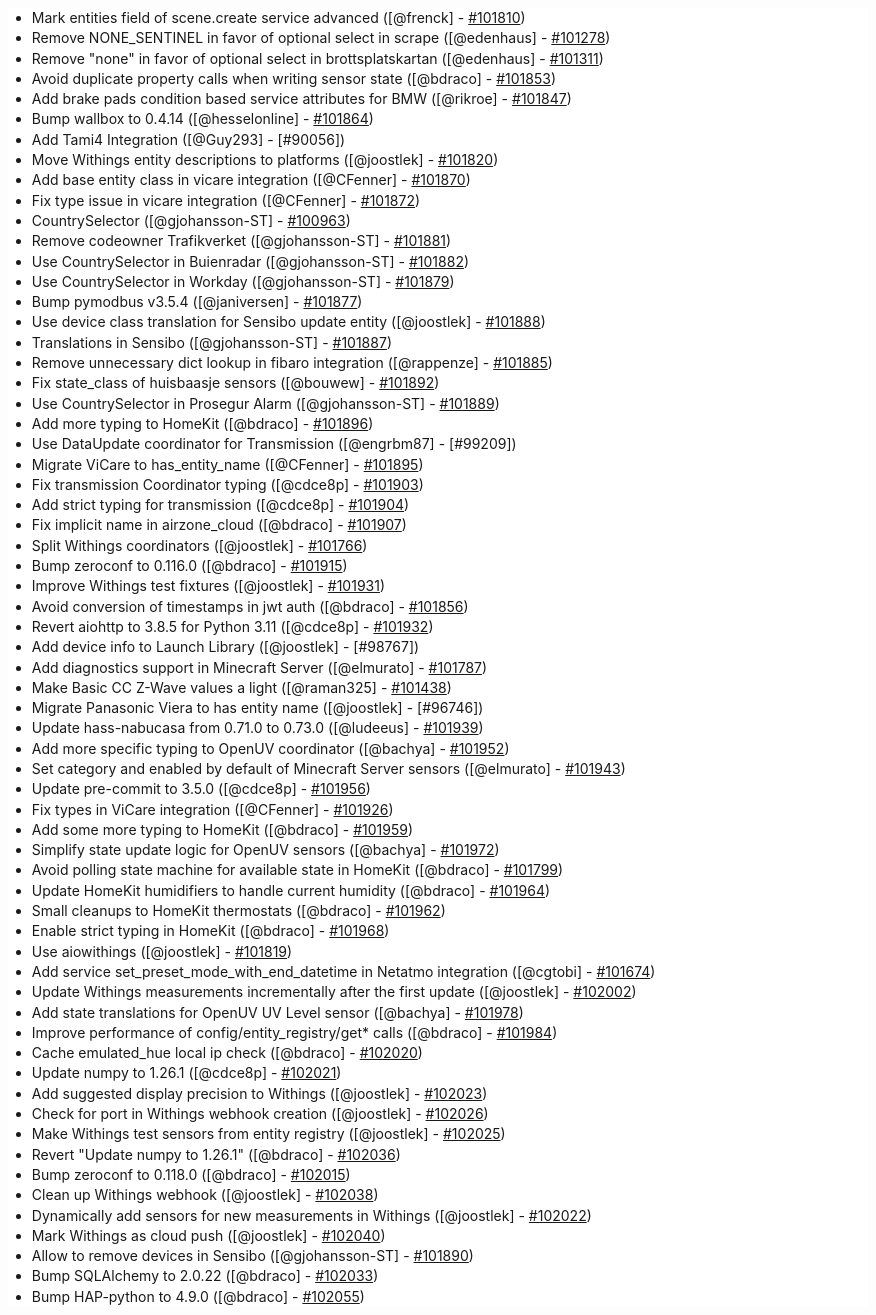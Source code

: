 - Mark entities field of scene.create service advanced ([@frenck] - [#101810])
- Remove NONE_SENTINEL in favor of optional select in scrape ([@edenhaus] - [#101278])
- Remove "none" in favor of optional select in brottsplatskartan ([@edenhaus] - [#101311])
- Avoid duplicate property calls when writing sensor state ([@bdraco] - [#101853])
- Add brake pads condition based service attributes for BMW ([@rikroe] - [#101847])
- Bump wallbox to 0.4.14 ([@hesselonline] - [#101864])
- Add Tami4 Integration ([@Guy293] - [#90056])
- Move Withings entity descriptions to platforms ([@joostlek] - [#101820])
- Add base entity class in vicare integration ([@CFenner] - [#101870])
- Fix type issue in vicare integration ([@CFenner] - [#101872])
- CountrySelector ([@gjohansson-ST] - [#100963])
- Remove codeowner Trafikverket ([@gjohansson-ST] - [#101881])
- Use CountrySelector in Buienradar ([@gjohansson-ST] - [#101882])
- Use CountrySelector in Workday ([@gjohansson-ST] - [#101879])
- Bump pymodbus v3.5.4 ([@janiversen] - [#101877])
- Use device class translation for Sensibo update entity ([@joostlek] - [#101888])
- Translations in Sensibo ([@gjohansson-ST] - [#101887])
- Remove unnecessary dict lookup in fibaro integration ([@rappenze] - [#101885])
- Fix state_class of huisbaasje sensors ([@bouwew] - [#101892])
- Use CountrySelector in Prosegur Alarm ([@gjohansson-ST] - [#101889])
- Add more typing to HomeKit ([@bdraco] - [#101896])
- Use DataUpdate coordinator for Transmission ([@engrbm87] - [#99209])
- Migrate ViCare to has_entity_name ([@CFenner] - [#101895])
- Fix transmission Coordinator typing ([@cdce8p] - [#101903])
- Add strict typing for transmission ([@cdce8p] - [#101904])
- Fix implicit name in airzone_cloud ([@bdraco] - [#101907])
- Split Withings coordinators ([@joostlek] - [#101766])
- Bump zeroconf to 0.116.0 ([@bdraco] - [#101915])
- Improve Withings test fixtures ([@joostlek] - [#101931])
- Avoid conversion of timestamps in jwt auth ([@bdraco] - [#101856])
- Revert aiohttp to 3.8.5 for Python 3.11 ([@cdce8p] - [#101932])
- Add device info to Launch Library ([@joostlek] - [#98767])
- Add diagnostics support in Minecraft Server ([@elmurato] - [#101787])
- Make Basic CC Z-Wave values a light ([@raman325] - [#101438])
- Migrate Panasonic Viera to has entity name ([@joostlek] - [#96746])
- Update hass-nabucasa from 0.71.0 to 0.73.0 ([@ludeeus] - [#101939])
- Add more specific typing to OpenUV coordinator ([@bachya] - [#101952])
- Set category and enabled by default of Minecraft Server sensors ([@elmurato] - [#101943])
- Update pre-commit to 3.5.0 ([@cdce8p] - [#101956])
- Fix types in ViCare integration ([@CFenner] - [#101926])
- Add some more typing to HomeKit ([@bdraco] - [#101959])
- Simplify state update logic for OpenUV sensors ([@bachya] - [#101972])
- Avoid polling state machine for available state in HomeKit ([@bdraco] - [#101799])
- Update HomeKit humidifiers to handle current humidity ([@bdraco] - [#101964])
- Small cleanups to HomeKit thermostats ([@bdraco] - [#101962])
- Enable strict typing in HomeKit ([@bdraco] - [#101968])
- Use aiowithings ([@joostlek] - [#101819])
- Add service set_preset_mode_with_end_datetime in Netatmo integration ([@cgtobi] - [#101674])
- Update Withings measurements incrementally after the first update ([@joostlek] - [#102002])
- Add state translations for OpenUV UV Level sensor ([@bachya] - [#101978])
- Improve performance of config/entity_registry/get* calls ([@bdraco] - [#101984])
- Cache emulated_hue local ip check ([@bdraco] - [#102020])
- Update numpy to 1.26.1 ([@cdce8p] - [#102021])
- Add suggested display precision to Withings ([@joostlek] - [#102023])
- Check for port in Withings webhook creation ([@joostlek] - [#102026])
- Make Withings test sensors from entity registry ([@joostlek] - [#102025])
- Revert "Update numpy to 1.26.1" ([@bdraco] - [#102036])
- Bump zeroconf to 0.118.0 ([@bdraco] - [#102015])
- Clean up Withings webhook ([@joostlek] - [#102038])
- Dynamically add sensors for new measurements in Withings ([@joostlek] - [#102022])
- Mark Withings as cloud push ([@joostlek] - [#102040])
- Allow to remove devices in Sensibo ([@gjohansson-ST] - [#101890])
- Bump SQLAlchemy to 2.0.22 ([@bdraco] - [#102033])
- Bump HAP-python to 4.9.0 ([@bdraco] - [#102055])

[#100019]: https://github.com/home-assistant/core/pull/100019
[#100233]: https://github.com/home-assistant/core/pull/100233
[#100365]: https://github.com/home-assistant/core/pull/100365
[#100458]: https://github.com/home-assistant/core/pull/100458
[#100490]: https://github.com/home-assistant/core/pull/100490
[#100499]: https://github.com/home-assistant/core/pull/100499
[#100511]: https://github.com/home-assistant/core/pull/100511
[#100522]: https://github.com/home-assistant/core/pull/100522
[#100602]: https://github.com/home-assistant/core/pull/100602
[#100621]: https://github.com/home-assistant/core/pull/100621
[#100807]: https://github.com/home-assistant/core/pull/100807
[#100814]: https://github.com/home-assistant/core/pull/100814
[#100858]: https://github.com/home-assistant/core/pull/100858
[#100867]: https://github.com/home-assistant/core/pull/100867
[#100869]: https://github.com/home-assistant/core/pull/100869
[#100897]: https://github.com/home-assistant/core/pull/100897
[#100924]: https://github.com/home-assistant/core/pull/100924
[#100925]: https://github.com/home-assistant/core/pull/100925
[#100930]: https://github.com/home-assistant/core/pull/100930
[#100963]: https://github.com/home-assistant/core/pull/100963
[#100996]: https://github.com/home-assistant/core/pull/100996
[#101007]: https://github.com/home-assistant/core/pull/101007
[#101011]: https://github.com/home-assistant/core/pull/101011
[#101013]: https://github.com/home-assistant/core/pull/101013
[#101018]: https://github.com/home-assistant/core/pull/101018
[#101019]: https://github.com/home-assistant/core/pull/101019
[#101020]: https://github.com/home-assistant/core/pull/101020
[#101024]: https://github.com/home-assistant/core/pull/101024
[#101036]: https://github.com/home-assistant/core/pull/101036
[#101038]: https://github.com/home-assistant/core/pull/101038
[#101062]: https://github.com/home-assistant/core/pull/101062
[#101064]: https://github.com/home-assistant/core/pull/101064
[#101069]: https://github.com/home-assistant/core/pull/101069
[#101090]: https://github.com/home-assistant/core/pull/101090
[#101094]: https://github.com/home-assistant/core/pull/101094
[#101109]: https://github.com/home-assistant/core/pull/101109
[#101110]: https://github.com/home-assistant/core/pull/101110
[#101120]: https://github.com/home-assistant/core/pull/101120
[#101121]: https://github.com/home-assistant/core/pull/101121
[#101122]: https://github.com/home-assistant/core/pull/101122
[#101124]: https://github.com/home-assistant/core/pull/101124
[#101125]: https://github.com/home-assistant/core/pull/101125
[#101126]: https://github.com/home-assistant/core/pull/101126
[#101128]: https://github.com/home-assistant/core/pull/101128
[#101134]: https://github.com/home-assistant/core/pull/101134
[#101137]: https://github.com/home-assistant/core/pull/101137
[#101138]: https://github.com/home-assistant/core/pull/101138
[#101139]: https://github.com/home-assistant/core/pull/101139
[#101148]: https://github.com/home-assistant/core/pull/101148
[#101149]: https://github.com/home-assistant/core/pull/101149
[#101150]: https://github.com/home-assistant/core/pull/101150
[#101165]: https://github.com/home-assistant/core/pull/101165
[#101173]: https://github.com/home-assistant/core/pull/101173
[#101175]: https://github.com/home-assistant/core/pull/101175
[#101178]: https://github.com/home-assistant/core/pull/101178
[#101179]: https://github.com/home-assistant/core/pull/101179
[#101181]: https://github.com/home-assistant/core/pull/101181
[#101182]: https://github.com/home-assistant/core/pull/101182
[#101183]: https://github.com/home-assistant/core/pull/101183
[#101185]: https://github.com/home-assistant/core/pull/101185
[#101192]: https://github.com/home-assistant/core/pull/101192
[#101195]: https://github.com/home-assistant/core/pull/101195
[#101197]: https://github.com/home-assistant/core/pull/101197
[#101198]: https://github.com/home-assistant/core/pull/101198
[#101199]: https://github.com/home-assistant/core/pull/101199
[#101200]: https://github.com/home-assistant/core/pull/101200
[#101203]: https://github.com/home-assistant/core/pull/101203
[#101204]: https://github.com/home-assistant/core/pull/101204
[#101208]: https://github.com/home-assistant/core/pull/101208
[#101217]: https://github.com/home-assistant/core/pull/101217
[#101220]: https://github.com/home-assistant/core/pull/101220
[#101222]: https://github.com/home-assistant/core/pull/101222
[#101223]: https://github.com/home-assistant/core/pull/101223
[#101224]: https://github.com/home-assistant/core/pull/101224
[#101225]: https://github.com/home-assistant/core/pull/101225
[#101228]: https://github.com/home-assistant/core/pull/101228
[#101229]: https://github.com/home-assistant/core/pull/101229
[#101231]: https://github.com/home-assistant/core/pull/101231
[#101233]: https://github.com/home-assistant/core/pull/101233
[#101248]: https://github.com/home-assistant/core/pull/101248
[#101249]: https://github.com/home-assistant/core/pull/101249
[#101252]: https://github.com/home-assistant/core/pull/101252
[#101257]: https://github.com/home-assistant/core/pull/101257
[#101262]: https://github.com/home-assistant/core/pull/101262
[#101268]: https://github.com/home-assistant/core/pull/101268
[#101269]: https://github.com/home-assistant/core/pull/101269
[#101270]: https://github.com/home-assistant/core/pull/101270
[#101273]: https://github.com/home-assistant/core/pull/101273
[#101278]: https://github.com/home-assistant/core/pull/101278
[#101279]: https://github.com/home-assistant/core/pull/101279
[#101280]: https://github.com/home-assistant/core/pull/101280
[#101282]: https://github.com/home-assistant/core/pull/101282
[#101287]: https://github.com/home-assistant/core/pull/101287
[#101290]: https://github.com/home-assistant/core/pull/101290
[#101292]: https://github.com/home-assistant/core/pull/101292
[#101293]: https://github.com/home-assistant/core/pull/101293
[#101295]: https://github.com/home-assistant/core/pull/101295
[#101304]: https://github.com/home-assistant/core/pull/101304
[#101306]: https://github.com/home-assistant/core/pull/101306
[#101309]: https://github.com/home-assistant/core/pull/101309
[#101311]: https://github.com/home-assistant/core/pull/101311
[#101312]: https://github.com/home-assistant/core/pull/101312
[#101319]: https://github.com/home-assistant/core/pull/101319
[#101322]: https://github.com/home-assistant/core/pull/101322
[#101323]: https://github.com/home-assistant/core/pull/101323
[#101332]: https://github.com/home-assistant/core/pull/101332
[#101333]: https://github.com/home-assistant/core/pull/101333
[#101335]: https://github.com/home-assistant/core/pull/101335
[#101336]: https://github.com/home-assistant/core/pull/101336
[#101337]: https://github.com/home-assistant/core/pull/101337
[#101338]: https://github.com/home-assistant/core/pull/101338
[#101339]: https://github.com/home-assistant/core/pull/101339
[#101347]: https://github.com/home-assistant/core/pull/101347
[#101350]: https://github.com/home-assistant/core/pull/101350
[#101359]: https://github.com/home-assistant/core/pull/101359
[#101362]: https://github.com/home-assistant/core/pull/101362
[#101364]: https://github.com/home-assistant/core/pull/101364
[#101372]: https://github.com/home-assistant/core/pull/101372
[#101373]: https://github.com/home-assistant/core/pull/101373
[#101377]: https://github.com/home-assistant/core/pull/101377
[#101378]: https://github.com/home-assistant/core/pull/101378
[#101379]: https://github.com/home-assistant/core/pull/101379
[#101380]: https://github.com/home-assistant/core/pull/101380
[#101381]: https://github.com/home-assistant/core/pull/101381
[#101382]: https://github.com/home-assistant/core/pull/101382
[#101385]: https://github.com/home-assistant/core/pull/101385
[#101387]: https://github.com/home-assistant/core/pull/101387
[#101388]: https://github.com/home-assistant/core/pull/101388
[#101389]: https://github.com/home-assistant/core/pull/101389
[#101390]: https://github.com/home-assistant/core/pull/101390
[#101391]: https://github.com/home-assistant/core/pull/101391
[#101392]: https://github.com/home-assistant/core/pull/101392
[#101393]: https://github.com/home-assistant/core/pull/101393
[#101396]: https://github.com/home-assistant/core/pull/101396
[#101403]: https://github.com/home-assistant/core/pull/101403
[#101412]: https://github.com/home-assistant/core/pull/101412
[#101413]: https://github.com/home-assistant/core/pull/101413
[#101436]: https://github.com/home-assistant/core/pull/101436
[#101438]: https://github.com/home-assistant/core/pull/101438
[#101439]: https://github.com/home-assistant/core/pull/101439
[#101442]: https://github.com/home-assistant/core/pull/101442
[#101449]: https://github.com/home-assistant/core/pull/101449
[#101454]: https://github.com/home-assistant/core/pull/101454
[#101457]: https://github.com/home-assistant/core/pull/101457
[#101458]: https://github.com/home-assistant/core/pull/101458
[#101461]: https://github.com/home-assistant/core/pull/101461
[#101464]: https://github.com/home-assistant/core/pull/101464
[#101471]: https://github.com/home-assistant/core/pull/101471
[#101472]: https://github.com/home-assistant/core/pull/101472
[#101476]: https://github.com/home-assistant/core/pull/101476
[#101481]: https://github.com/home-assistant/core/pull/101481
[#101483]: https://github.com/home-assistant/core/pull/101483
[#101485]: https://github.com/home-assistant/core/pull/101485
[#101493]: https://github.com/home-assistant/core/pull/101493
[#101494]: https://github.com/home-assistant/core/pull/101494
[#101495]: https://github.com/home-assistant/core/pull/101495
[#101496]: https://github.com/home-assistant/core/pull/101496
[#101500]: https://github.com/home-assistant/core/pull/101500
[#101503]: https://github.com/home-assistant/core/pull/101503
[#101507]: https://github.com/home-assistant/core/pull/101507
[#101513]: https://github.com/home-assistant/core/pull/101513
[#101516]: https://github.com/home-assistant/core/pull/101516
[#101520]: https://github.com/home-assistant/core/pull/101520
[#101528]: https://github.com/home-assistant/core/pull/101528
[#101530]: https://github.com/home-assistant/core/pull/101530
[#101548]: https://github.com/home-assistant/core/pull/101548
[#101549]: https://github.com/home-assistant/core/pull/101549
[#101551]: https://github.com/home-assistant/core/pull/101551
[#101553]: https://github.com/home-assistant/core/pull/101553
[#101557]: https://github.com/home-assistant/core/pull/101557
[#101560]: https://github.com/home-assistant/core/pull/101560
[#101576]: https://github.com/home-assistant/core/pull/101576
[#101577]: https://github.com/home-assistant/core/pull/101577
[#101580]: https://github.com/home-assistant/core/pull/101580
[#101582]: https://github.com/home-assistant/core/pull/101582
[#101583]: https://github.com/home-assistant/core/pull/101583
[#101586]: https://github.com/home-assistant/core/pull/101586
[#101598]: https://github.com/home-assistant/core/pull/101598
[#101609]: https://github.com/home-assistant/core/pull/101609
[#101610]: https://github.com/home-assistant/core/pull/101610
[#101614]: https://github.com/home-assistant/core/pull/101614
[#101617]: https://github.com/home-assistant/core/pull/101617
[#101619]: https://github.com/home-assistant/core/pull/101619
[#101626]: https://github.com/home-assistant/core/pull/101626
[#101627]: https://github.com/home-assistant/core/pull/101627
[#101635]: https://github.com/home-assistant/core/pull/101635
[#101636]: https://github.com/home-assistant/core/pull/101636
[#101637]: https://github.com/home-assistant/core/pull/101637
[#101647]: https://github.com/home-assistant/core/pull/101647
[#101649]: https://github.com/home-assistant/core/pull/101649
[#101651]: https://github.com/home-assistant/core/pull/101651
[#101654]: https://github.com/home-assistant/core/pull/101654
[#101655]: https://github.com/home-assistant/core/pull/101655
[#101656]: https://github.com/home-assistant/core/pull/101656
[#101657]: https://github.com/home-assistant/core/pull/101657
[#101660]: https://github.com/home-assistant/core/pull/101660
[#101662]: https://github.com/home-assistant/core/pull/101662
[#101664]: https://github.com/home-assistant/core/pull/101664
[#101672]: https://github.com/home-assistant/core/pull/101672
[#101674]: https://github.com/home-assistant/core/pull/101674
[#101676]: https://github.com/home-assistant/core/pull/101676
[#101680]: https://github.com/home-assistant/core/pull/101680
[#101682]: https://github.com/home-assistant/core/pull/101682
[#101684]: https://github.com/home-assistant/core/pull/101684
[#101686]: https://github.com/home-assistant/core/pull/101686
[#101689]: https://github.com/home-assistant/core/pull/101689
[#101692]: https://github.com/home-assistant/core/pull/101692
[#101693]: https://github.com/home-assistant/core/pull/101693
[#101700]: https://github.com/home-assistant/core/pull/101700
[#101702]: https://github.com/home-assistant/core/pull/101702
[#101710]: https://github.com/home-assistant/core/pull/101710
[#101712]: https://github.com/home-assistant/core/pull/101712
[#101715]: https://github.com/home-assistant/core/pull/101715
[#101718]: https://github.com/home-assistant/core/pull/101718
[#101719]: https://github.com/home-assistant/core/pull/101719
[#101721]: https://github.com/home-assistant/core/pull/101721
[#101722]: https://github.com/home-assistant/core/pull/101722
[#101723]: https://github.com/home-assistant/core/pull/101723
[#101725]: https://github.com/home-assistant/core/pull/101725
[#101728]: https://github.com/home-assistant/core/pull/101728
[#101738]: https://github.com/home-assistant/core/pull/101738
[#101755]: https://github.com/home-assistant/core/pull/101755
[#101760]: https://github.com/home-assistant/core/pull/101760
[#101761]: https://github.com/home-assistant/core/pull/101761
[#101765]: https://github.com/home-assistant/core/pull/101765
[#101766]: https://github.com/home-assistant/core/pull/101766
[#101768]: https://github.com/home-assistant/core/pull/101768
[#101771]: https://github.com/home-assistant/core/pull/101771
[#101777]: https://github.com/home-assistant/core/pull/101777
[#101780]: https://github.com/home-assistant/core/pull/101780
[#101781]: https://github.com/home-assistant/core/pull/101781
[#101782]: https://github.com/home-assistant/core/pull/101782
[#101783]: https://github.com/home-assistant/core/pull/101783
[#101784]: https://github.com/home-assistant/core/pull/101784
[#101785]: https://github.com/home-assistant/core/pull/101785
[#101787]: https://github.com/home-assistant/core/pull/101787
[#101790]: https://github.com/home-assistant/core/pull/101790
[#101799]: https://github.com/home-assistant/core/pull/101799
[#101800]: https://github.com/home-assistant/core/pull/101800
[#101805]: https://github.com/home-assistant/core/pull/101805
[#101807]: https://github.com/home-assistant/core/pull/101807
[#101810]: https://github.com/home-assistant/core/pull/101810
[#101815]: https://github.com/home-assistant/core/pull/101815
[#101819]: https://github.com/home-assistant/core/pull/101819
[#101820]: https://github.com/home-assistant/core/pull/101820
[#101840]: https://github.com/home-assistant/core/pull/101840
[#101846]: https://github.com/home-assistant/core/pull/101846
[#101847]: https://github.com/home-assistant/core/pull/101847
[#101850]: https://github.com/home-assistant/core/pull/101850
[#101853]: https://github.com/home-assistant/core/pull/101853
[#101856]: https://github.com/home-assistant/core/pull/101856
[#101858]: https://github.com/home-assistant/core/pull/101858
[#101859]: https://github.com/home-assistant/core/pull/101859
[#101864]: https://github.com/home-assistant/core/pull/101864
[#101870]: https://github.com/home-assistant/core/pull/101870
[#101872]: https://github.com/home-assistant/core/pull/101872
[#101876]: https://github.com/home-assistant/core/pull/101876
[#101877]: https://github.com/home-assistant/core/pull/101877
[#101879]: https://github.com/home-assistant/core/pull/101879
[#101881]: https://github.com/home-assistant/core/pull/101881
[#101882]: https://github.com/home-assistant/core/pull/101882
[#101885]: https://github.com/home-assistant/core/pull/101885
[#101887]: https://github.com/home-assistant/core/pull/101887
[#101888]: https://github.com/home-assistant/core/pull/101888
[#101889]: https://github.com/home-assistant/core/pull/101889
[#101890]: https://github.com/home-assistant/core/pull/101890
[#101892]: https://github.com/home-assistant/core/pull/101892
[#101895]: https://github.com/home-assistant/core/pull/101895
[#101896]: https://github.com/home-assistant/core/pull/101896
[#101903]: https://github.com/home-assistant/core/pull/101903
[#101904]: https://github.com/home-assistant/core/pull/101904
[#101905]: https://github.com/home-assistant/core/pull/101905
[#101907]: https://github.com/home-assistant/core/pull/101907
[#101909]: https://github.com/home-assistant/core/pull/101909
[#101915]: https://github.com/home-assistant/core/pull/101915
[#101917]: https://github.com/home-assistant/core/pull/101917
[#101926]: https://github.com/home-assistant/core/pull/101926
[#101928]: https://github.com/home-assistant/core/pull/101928
[#101931]: https://github.com/home-assistant/core/pull/101931
[#101932]: https://github.com/home-assistant/core/pull/101932
[#101936]: https://github.com/home-assistant/core/pull/101936
[#101937]: https://github.com/home-assistant/core/pull/101937
[#101939]: https://github.com/home-assistant/core/pull/101939
[#101943]: https://github.com/home-assistant/core/pull/101943
[#101944]: https://github.com/home-assistant/core/pull/101944
[#101946]: https://github.com/home-assistant/core/pull/101946
[#101952]: https://github.com/home-assistant/core/pull/101952
[#101956]: https://github.com/home-assistant/core/pull/101956
[#101958]: https://github.com/home-assistant/core/pull/101958
[#101959]: https://github.com/home-assistant/core/pull/101959
[#101962]: https://github.com/home-assistant/core/pull/101962
[#101964]: https://github.com/home-assistant/core/pull/101964
[#101968]: https://github.com/home-assistant/core/pull/101968
[#101972]: https://github.com/home-assistant/core/pull/101972
[#101974]: https://github.com/home-assistant/core/pull/101974
[#101975]: https://github.com/home-assistant/core/pull/101975
[#101976]: https://github.com/home-assistant/core/pull/101976
[#101977]: https://github.com/home-assistant/core/pull/101977
[#101978]: https://github.com/home-assistant/core/pull/101978
[#101984]: https://github.com/home-assistant/core/pull/101984
[#101993]: https://github.com/home-assistant/core/pull/101993
[#102002]: https://github.com/home-assistant/core/pull/102002
[#102010]: https://github.com/home-assistant/core/pull/102010
[#102013]: https://github.com/home-assistant/core/pull/102013
[#102015]: https://github.com/home-assistant/core/pull/102015
[#102018]: https://github.com/home-assistant/core/pull/102018
[#102019]: https://github.com/home-assistant/core/pull/102019
[#102020]: https://github.com/home-assistant/core/pull/102020
[#102021]: https://github.com/home-assistant/core/pull/102021
[#102022]: https://github.com/home-assistant/core/pull/102022
[#102023]: https://github.com/home-assistant/core/pull/102023
[#102025]: https://github.com/home-assistant/core/pull/102025
[#102026]: https://github.com/home-assistant/core/pull/102026
[#102031]: https://github.com/home-assistant/core/pull/102031
[#102032]: https://github.com/home-assistant/core/pull/102032
[#102033]: https://github.com/home-assistant/core/pull/102033
[#102036]: https://github.com/home-assistant/core/pull/102036
[#102038]: https://github.com/home-assistant/core/pull/102038
[#102040]: https://github.com/home-assistant/core/pull/102040
[#102052]: https://github.com/home-assistant/core/pull/102052
[#102055]: https://github.com/home-assistant/core/pull/102055
[#102056]: https://github.com/home-assistant/core/pull/102056
[#102058]: https://github.com/home-assistant/core/pull/102058
[#102059]: https://github.com/home-assistant/core/pull/102059
[#102066]: https://github.com/home-assistant/core/pull/102066
[#102069]: https://github.com/home-assistant/core/pull/102069
[#102072]: https://github.com/home-assistant/core/pull/102072
[#102074]: https://github.com/home-assistant/core/pull/102074
[#102075]: https://github.com/home-assistant/core/pull/102075
[#102076]: https://github.com/home-assistant/core/pull/102076
[#102081]: https://github.com/home-assistant/core/pull/102081
[#102093]: https://github.com/home-assistant/core/pull/102093
[#102098]: https://github.com/home-assistant/core/pull/102098
[#102106]: https://github.com/home-assistant/core/pull/102106
[#102112]: https://github.com/home-assistant/core/pull/102112
[#102117]: https://github.com/home-assistant/core/pull/102117
[#102118]: https://github.com/home-assistant/core/pull/102118
[#102123]: https://github.com/home-assistant/core/pull/102123
[#102126]: https://github.com/home-assistant/core/pull/102126
[#102127]: https://github.com/home-assistant/core/pull/102127
[#102129]: https://github.com/home-assistant/core/pull/102129
[#102131]: https://github.com/home-assistant/core/pull/102131
[#102133]: https://github.com/home-assistant/core/pull/102133
[#102134]: https://github.com/home-assistant/core/pull/102134
[#102135]: https://github.com/home-assistant/core/pull/102135
[#102137]: https://github.com/home-assistant/core/pull/102137
[#102138]: https://github.com/home-assistant/core/pull/102138
[#102141]: https://github.com/home-assistant/core/pull/102141
[#102145]: https://github.com/home-assistant/core/pull/102145
[#102146]: https://github.com/home-assistant/core/pull/102146
[#102152]: https://github.com/home-assistant/core/pull/102152
[#102155]: https://github.com/home-assistant/core/pull/102155
[#102162]: https://github.com/home-assistant/core/pull/102162
[#102163]: https://github.com/home-assistant/core/pull/102163
[#102164]: https://github.com/home-assistant/core/pull/102164
[#102166]: https://github.com/home-assistant/core/pull/102166
[#102168]: https://github.com/home-assistant/core/pull/102168
[#102169]: https://github.com/home-assistant/core/pull/102169
[#102179]: https://github.com/home-assistant/core/pull/102179
[#102180]: https://github.com/home-assistant/core/pull/102180
[#102182]: https://github.com/home-assistant/core/pull/102182
[#102192]: https://github.com/home-assistant/core/pull/102192
[#102194]: https://github.com/home-assistant/core/pull/102194
[#102196]: https://github.com/home-assistant/core/pull/102196
[#102207]: https://github.com/home-assistant/core/pull/102207
[#102210]: https://github.com/home-assistant/core/pull/102210
[#102211]: https://github.com/home-assistant/core/pull/102211
[#102212]: https://github.com/home-assistant/core/pull/102212
[#102214]: https://github.com/home-assistant/core/pull/102214
[#102216]: https://github.com/home-assistant/core/pull/102216
[#102218]: https://github.com/home-assistant/core/pull/102218
[#102219]: https://github.com/home-assistant/core/pull/102219
[#102221]: https://github.com/home-assistant/core/pull/102221
[#102223]: https://github.com/home-assistant/core/pull/102223
[#102224]: https://github.com/home-assistant/core/pull/102224
[#102225]: https://github.com/home-assistant/core/pull/102225
[#102227]: https://github.com/home-assistant/core/pull/102227
[#102233]: https://github.com/home-assistant/core/pull/102233
[#102241]: https://github.com/home-assistant/core/pull/102241
[#102243]: https://github.com/home-assistant/core/pull/102243
[#102248]: https://github.com/home-assistant/core/pull/102248
[#102265]: https://github.com/home-assistant/core/pull/102265
[#102267]: https://github.com/home-assistant/core/pull/102267
[#102268]: https://github.com/home-assistant/core/pull/102268
[#102270]: https://github.com/home-assistant/core/pull/102270
[#102271]: https://github.com/home-assistant/core/pull/102271
[#102272]: https://github.com/home-assistant/core/pull/102272
[#102273]: https://github.com/home-assistant/core/pull/102273
[#102274]: https://github.com/home-assistant/core/pull/102274
[#102278]: https://github.com/home-assistant/core/pull/102278
[#102280]: https://github.com/home-assistant/core/pull/102280
[#102281]: https://github.com/home-assistant/core/pull/102281
[#102284]: https://github.com/home-assistant/core/pull/102284
[#102285]: https://github.com/home-assistant/core/pull/102285
[#102286]: https://github.com/home-assistant/core/pull/102286
[#102288]: https://github.com/home-assistant/core/pull/102288
[#102290]: https://github.com/home-assistant/core/pull/102290
[#102294]: https://github.com/home-assistant/core/pull/102294
[#102295]: https://github.com/home-assistant/core/pull/102295
[#102297]: https://github.com/home-assistant/core/pull/102297
[#102298]: https://github.com/home-assistant/core/pull/102298
[#102299]: https://github.com/home-assistant/core/pull/102299
[#102300]: https://github.com/home-assistant/core/pull/102300
[#102301]: https://github.com/home-assistant/core/pull/102301
[#102302]: https://github.com/home-assistant/core/pull/102302
[#102303]: https://github.com/home-assistant/core/pull/102303
[#102304]: https://github.com/home-assistant/core/pull/102304
[#102306]: https://github.com/home-assistant/core/pull/102306
[#102308]: https://github.com/home-assistant/core/pull/102308
[#102309]: https://github.com/home-assistant/core/pull/102309
[#102310]: https://github.com/home-assistant/core/pull/102310
[#102312]: https://github.com/home-assistant/core/pull/102312
[#102313]: https://github.com/home-assistant/core/pull/102313
[#102314]: https://github.com/home-assistant/core/pull/102314
[#102315]: https://github.com/home-assistant/core/pull/102315
[#102316]: https://github.com/home-assistant/core/pull/102316
[#102317]: https://github.com/home-assistant/core/pull/102317
[#102318]: https://github.com/home-assistant/core/pull/102318
[#102319]: https://github.com/home-assistant/core/pull/102319
[#102320]: https://github.com/home-assistant/core/pull/102320
[#102322]: https://github.com/home-assistant/core/pull/102322
[#102323]: https://github.com/home-assistant/core/pull/102323
[#102324]: https://github.com/home-assistant/core/pull/102324
[#102325]: https://github.com/home-assistant/core/pull/102325
[#102326]: https://github.com/home-assistant/core/pull/102326
[#102334]: https://github.com/home-assistant/core/pull/102334
[#102336]: https://github.com/home-assistant/core/pull/102336
[#102337]: https://github.com/home-assistant/core/pull/102337
[#102338]: https://github.com/home-assistant/core/pull/102338
[#102340]: https://github.com/home-assistant/core/pull/102340
[#102341]: https://github.com/home-assistant/core/pull/102341
[#102342]: https://github.com/home-assistant/core/pull/102342
[#102347]: https://github.com/home-assistant/core/pull/102347
[#102350]: https://github.com/home-assistant/core/pull/102350
[#102353]: https://github.com/home-assistant/core/pull/102353
[#102354]: https://github.com/home-assistant/core/pull/102354
[#102356]: https://github.com/home-assistant/core/pull/102356
[#102362]: https://github.com/home-assistant/core/pull/102362
[#102365]: https://github.com/home-assistant/core/pull/102365
[#102369]: https://github.com/home-assistant/core/pull/102369
[#102370]: https://github.com/home-assistant/core/pull/102370
[#102375]: https://github.com/home-assistant/core/pull/102375
[#102377]: https://github.com/home-assistant/core/pull/102377
[#102378]: https://github.com/home-assistant/core/pull/102378
[#102380]: https://github.com/home-assistant/core/pull/102380
[#102381]: https://github.com/home-assistant/core/pull/102381
[#102382]: https://github.com/home-assistant/core/pull/102382
[#102384]: https://github.com/home-assistant/core/pull/102384
[#102386]: https://github.com/home-assistant/core/pull/102386
[#102392]: https://github.com/home-assistant/core/pull/102392
[#102394]: https://github.com/home-assistant/core/pull/102394
[#102398]: https://github.com/home-assistant/core/pull/102398
[#102400]: https://github.com/home-assistant/core/pull/102400
[#102401]: https://github.com/home-assistant/core/pull/102401
[#102405]: https://github.com/home-assistant/core/pull/102405
[#102406]: https://github.com/home-assistant/core/pull/102406
[#102407]: https://github.com/home-assistant/core/pull/102407
[#102408]: https://github.com/home-assistant/core/pull/102408
[#102413]: https://github.com/home-assistant/core/pull/102413
[#102416]: https://github.com/home-assistant/core/pull/102416
[#102417]: https://github.com/home-assistant/core/pull/102417
[#102418]: https://github.com/home-assistant/core/pull/102418
[#102419]: https://github.com/home-assistant/core/pull/102419
[#102420]: https://github.com/home-assistant/core/pull/102420
[#102421]: https://github.com/home-assistant/core/pull/102421
[#102426]: https://github.com/home-assistant/core/pull/102426
[#102427]: https://github.com/home-assistant/core/pull/102427
[#102430]: https://github.com/home-assistant/core/pull/102430
[#102431]: https://github.com/home-assistant/core/pull/102431
[#102434]: https://github.com/home-assistant/core/pull/102434
[#102435]: https://github.com/home-assistant/core/pull/102435
[#102439]: https://github.com/home-assistant/core/pull/102439
[#102440]: https://github.com/home-assistant/core/pull/102440
[#102445]: https://github.com/home-assistant/core/pull/102445
[#102448]: https://github.com/home-assistant/core/pull/102448
[#102449]: https://github.com/home-assistant/core/pull/102449
[#102452]: https://github.com/home-assistant/core/pull/102452
[#102454]: https://github.com/home-assistant/core/pull/102454
[#102456]: https://github.com/home-assistant/core/pull/102456
[#102457]: https://github.com/home-assistant/core/pull/102457
[#102462]: https://github.com/home-assistant/core/pull/102462
[#102465]: https://github.com/home-assistant/core/pull/102465
[#102468]: https://github.com/home-assistant/core/pull/102468
[#102478]: https://github.com/home-assistant/core/pull/102478
[#102479]: https://github.com/home-assistant/core/pull/102479
[#102482]: https://github.com/home-assistant/core/pull/102482
[#102483]: https://github.com/home-assistant/core/pull/102483
[#102484]: https://github.com/home-assistant/core/pull/102484
[#102492]: https://github.com/home-assistant/core/pull/102492
[#102493]: https://github.com/home-assistant/core/pull/102493
[#102496]: https://github.com/home-assistant/core/pull/102496
[#102499]: https://github.com/home-assistant/core/pull/102499
[#102501]: https://github.com/home-assistant/core/pull/102501
[#102502]: https://github.com/home-assistant/core/pull/102502
[#102504]: https://github.com/home-assistant/core/pull/102504
[#102509]: https://github.com/home-assistant/core/pull/102509
[#102515]: https://github.com/home-assistant/core/pull/102515
[#102516]: https://github.com/home-assistant/core/pull/102516
[#102519]: https://github.com/home-assistant/core/pull/102519
[#102522]: https://github.com/home-assistant/core/pull/102522
[#102523]: https://github.com/home-assistant/core/pull/102523
[#102524]: https://github.com/home-assistant/core/pull/102524
[#102525]: https://github.com/home-assistant/core/pull/102525
[#102526]: https://github.com/home-assistant/core/pull/102526
[#102527]: https://github.com/home-assistant/core/pull/102527
[#102528]: https://github.com/home-assistant/core/pull/102528
[#102529]: https://github.com/home-assistant/core/pull/102529
[#102530]: https://github.com/home-assistant/core/pull/102530
[#102531]: https://github.com/home-assistant/core/pull/102531
[#102532]: https://github.com/home-assistant/core/pull/102532
[#102536]: https://github.com/home-assistant/core/pull/102536
[#102538]: https://github.com/home-assistant/core/pull/102538
[#102540]: https://github.com/home-assistant/core/pull/102540
[#102541]: https://github.com/home-assistant/core/pull/102541
[#102543]: https://github.com/home-assistant/core/pull/102543
[#102545]: https://github.com/home-assistant/core/pull/102545
[#102546]: https://github.com/home-assistant/core/pull/102546
[#102547]: https://github.com/home-assistant/core/pull/102547
[#102548]: https://github.com/home-assistant/core/pull/102548
[#102550]: https://github.com/home-assistant/core/pull/102550
[#102551]: https://github.com/home-assistant/core/pull/102551
[#102552]: https://github.com/home-assistant/core/pull/102552
[#102553]: https://github.com/home-assistant/core/pull/102553
[#102556]: https://github.com/home-assistant/core/pull/102556
[#102566]: https://github.com/home-assistant/core/pull/102566
[#102568]: https://github.com/home-assistant/core/pull/102568
[#102569]: https://github.com/home-assistant/core/pull/102569
[#102570]: https://github.com/home-assistant/core/pull/102570
[#102575]: https://github.com/home-assistant/core/pull/102575
[#102576]: https://github.com/home-assistant/core/pull/102576
[#102578]: https://github.com/home-assistant/core/pull/102578
[#102580]: https://github.com/home-assistant/core/pull/102580
[#102581]: https://github.com/home-assistant/core/pull/102581
[#102582]: https://github.com/home-assistant/core/pull/102582
[#102585]: https://github.com/home-assistant/core/pull/102585
[#102589]: https://github.com/home-assistant/core/pull/102589
[#102593]: https://github.com/home-assistant/core/pull/102593
[#102594]: https://github.com/home-assistant/core/pull/102594
[#102602]: https://github.com/home-assistant/core/pull/102602
[#102606]: https://github.com/home-assistant/core/pull/102606
[#102615]: https://github.com/home-assistant/core/pull/102615
[#102621]: https://github.com/home-assistant/core/pull/102621
[#102627]: https://github.com/home-assistant/core/pull/102627
[#102629]: https://github.com/home-assistant/core/pull/102629
[#102633]: https://github.com/home-assistant/core/pull/102633
[#102636]: https://github.com/home-assistant/core/pull/102636
[#102638]: https://github.com/home-assistant/core/pull/102638
[#102639]: https://github.com/home-assistant/core/pull/102639
[#102642]: https://github.com/home-assistant/core/pull/102642
[#102643]: https://github.com/home-assistant/core/pull/102643
[#102646]: https://github.com/home-assistant/core/pull/102646
[#102652]: https://github.com/home-assistant/core/pull/102652
[#102655]: https://github.com/home-assistant/core/pull/102655
[#102656]: https://github.com/home-assistant/core/pull/102656
[#102661]: https://github.com/home-assistant/core/pull/102661
[#102669]: https://github.com/home-assistant/core/pull/102669
[#102670]: https://github.com/home-assistant/core/pull/102670
[#102671]: https://github.com/home-assistant/core/pull/102671
[#102673]: https://github.com/home-assistant/core/pull/102673
[#102674]: https://github.com/home-assistant/core/pull/102674
[#102675]: https://github.com/home-assistant/core/pull/102675
[#102676]: https://github.com/home-assistant/core/pull/102676
[#102677]: https://github.com/home-assistant/core/pull/102677
[#102678]: https://github.com/home-assistant/core/pull/102678
[#102679]: https://github.com/home-assistant/core/pull/102679
[#102680]: https://github.com/home-assistant/core/pull/102680
[#102681]: https://github.com/home-assistant/core/pull/102681
[#102683]: https://github.com/home-assistant/core/pull/102683
[#102684]: https://github.com/home-assistant/core/pull/102684
[#102685]: https://github.com/home-assistant/core/pull/102685
[#102686]: https://github.com/home-assistant/core/pull/102686
[#102687]: https://github.com/home-assistant/core/pull/102687
[#102688]: https://github.com/home-assistant/core/pull/102688
[#102689]: https://github.com/home-assistant/core/pull/102689
[#102690]: https://github.com/home-assistant/core/pull/102690
[#102691]: https://github.com/home-assistant/core/pull/102691
[#102692]: https://github.com/home-assistant/core/pull/102692
[#102693]: https://github.com/home-assistant/core/pull/102693
[#102694]: https://github.com/home-assistant/core/pull/102694
[#102695]: https://github.com/home-assistant/core/pull/102695
[#102696]: https://github.com/home-assistant/core/pull/102696
[#102697]: https://github.com/home-assistant/core/pull/102697
[#102698]: https://github.com/home-assistant/core/pull/102698
[#102699]: https://github.com/home-assistant/core/pull/102699
[#102700]: https://github.com/home-assistant/core/pull/102700
[#102702]: https://github.com/home-assistant/core/pull/102702
[#102703]: https://github.com/home-assistant/core/pull/102703
[#102704]: https://github.com/home-assistant/core/pull/102704
[#102705]: https://github.com/home-assistant/core/pull/102705
[#102706]: https://github.com/home-assistant/core/pull/102706
[#102707]: https://github.com/home-assistant/core/pull/102707
[#102708]: https://github.com/home-assistant/core/pull/102708
[#102709]: https://github.com/home-assistant/core/pull/102709
[#102710]: https://github.com/home-assistant/core/pull/102710
[#102711]: https://github.com/home-assistant/core/pull/102711
[#102712]: https://github.com/home-assistant/core/pull/102712
[#102713]: https://github.com/home-assistant/core/pull/102713
[#102714]: https://github.com/home-assistant/core/pull/102714
[#102715]: https://github.com/home-assistant/core/pull/102715
[#102716]: https://github.com/home-assistant/core/pull/102716
[#102717]: https://github.com/home-assistant/core/pull/102717
[#102718]: https://github.com/home-assistant/core/pull/102718
[#102719]: https://github.com/home-assistant/core/pull/102719
[#102720]: https://github.com/home-assistant/core/pull/102720
[#102721]: https://github.com/home-assistant/core/pull/102721